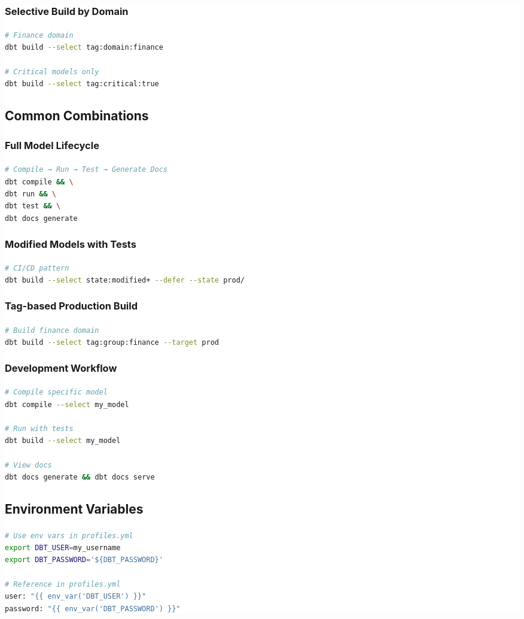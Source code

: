 ### Selective Build by Domain

```bash
# Finance domain
dbt build --select tag:domain:finance

# Critical models only
dbt build --select tag:critical:true
```

## Common Combinations

### Full Model Lifecycle

```bash
# Compile → Run → Test → Generate Docs
dbt compile && \
dbt run && \
dbt test && \
dbt docs generate
```

### Modified Models with Tests

```bash
# CI/CD pattern
dbt build --select state:modified+ --defer --state prod/
```

### Tag-based Production Build

```bash
# Build finance domain
dbt build --select tag:group:finance --target prod
```

### Development Workflow

```bash
# Compile specific model
dbt compile --select my_model

# Run with tests
dbt build --select my_model

# View docs
dbt docs generate && dbt docs serve
```

## Environment Variables

```bash
# Use env vars in profiles.yml
export DBT_USER=my_username
export DBT_PASSWORD='${DBT_PASSWORD}'

# Reference in profiles.yml
user: "{{ env_var('DBT_USER') }}"
password: "{{ env_var('DBT_PASSWORD') }}"
```

